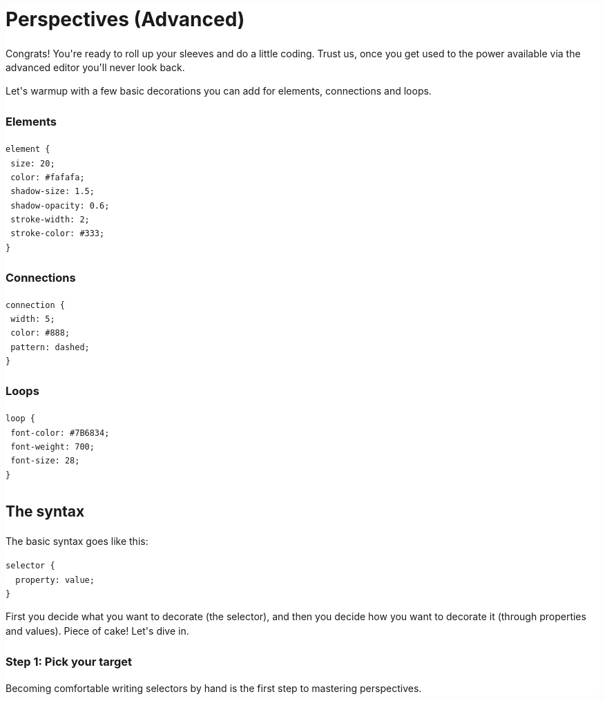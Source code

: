 # Perspectives (Advanced)
Congrats! You're ready to roll up your sleeves and do a little coding. Trust us, once you get used to the power available via the advanced editor you'll never look back.

Let's warmup with a few basic decorations you can add for elements, connections and loops.

### Elements
```
element {
 size: 20;
 color: #fafafa;
 shadow-size: 1.5;
 shadow-opacity: 0.6;
 stroke-width: 2;
 stroke-color: #333;
}
```

### Connections
```
connection {
 width: 5;
 color: #888;
 pattern: dashed;
}
```

### Loops
```
loop {
 font-color: #7B6834;
 font-weight: 700;
 font-size: 28;
}
```

## The syntax

The basic syntax goes like this:

```
selector {
  property: value;
}
```

First you decide what you want to decorate (the selector), and then you decide how you want
to decorate it (through properties and values). Piece of cake! Let's dive in.

### Step 1: Pick your target

Becoming comfortable writing selectors by hand is the first step to mastering perspectives.
